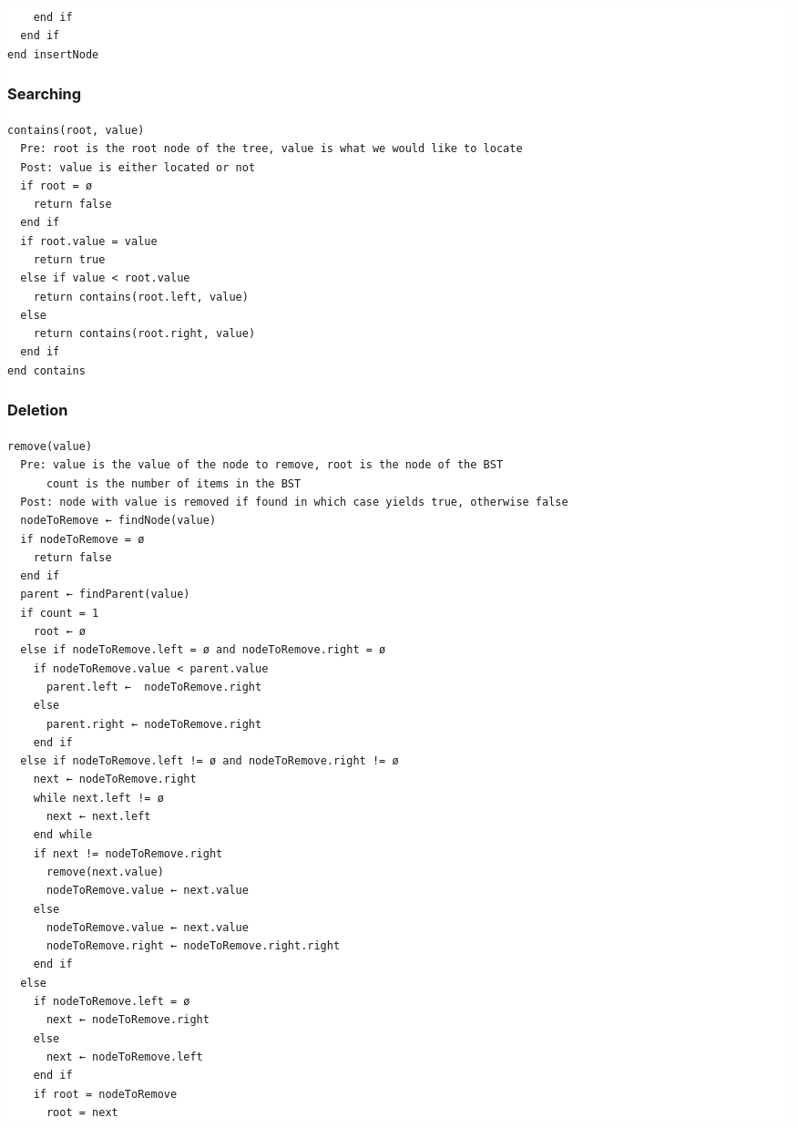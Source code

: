 ```text
    end if
  end if
end insertNode
```

### Searching

```text
contains(root, value)
  Pre: root is the root node of the tree, value is what we would like to locate
  Post: value is either located or not
  if root = ø
    return false
  end if
  if root.value = value
    return true
  else if value < root.value
    return contains(root.left, value)
  else
    return contains(root.right, value)
  end if
end contains
```

### Deletion

```text
remove(value)
  Pre: value is the value of the node to remove, root is the node of the BST
      count is the number of items in the BST
  Post: node with value is removed if found in which case yields true, otherwise false
  nodeToRemove ← findNode(value)
  if nodeToRemove = ø
    return false
  end if
  parent ← findParent(value)
  if count = 1
    root ← ø
  else if nodeToRemove.left = ø and nodeToRemove.right = ø
    if nodeToRemove.value < parent.value
      parent.left ←  nodeToRemove.right
    else
      parent.right ← nodeToRemove.right
    end if
  else if nodeToRemove.left != ø and nodeToRemove.right != ø
    next ← nodeToRemove.right
    while next.left != ø
      next ← next.left
    end while
    if next != nodeToRemove.right
      remove(next.value)
      nodeToRemove.value ← next.value
    else
      nodeToRemove.value ← next.value
      nodeToRemove.right ← nodeToRemove.right.right
    end if
  else
    if nodeToRemove.left = ø
      next ← nodeToRemove.right
    else
      next ← nodeToRemove.left
    end if
    if root = nodeToRemove
      root = next
```